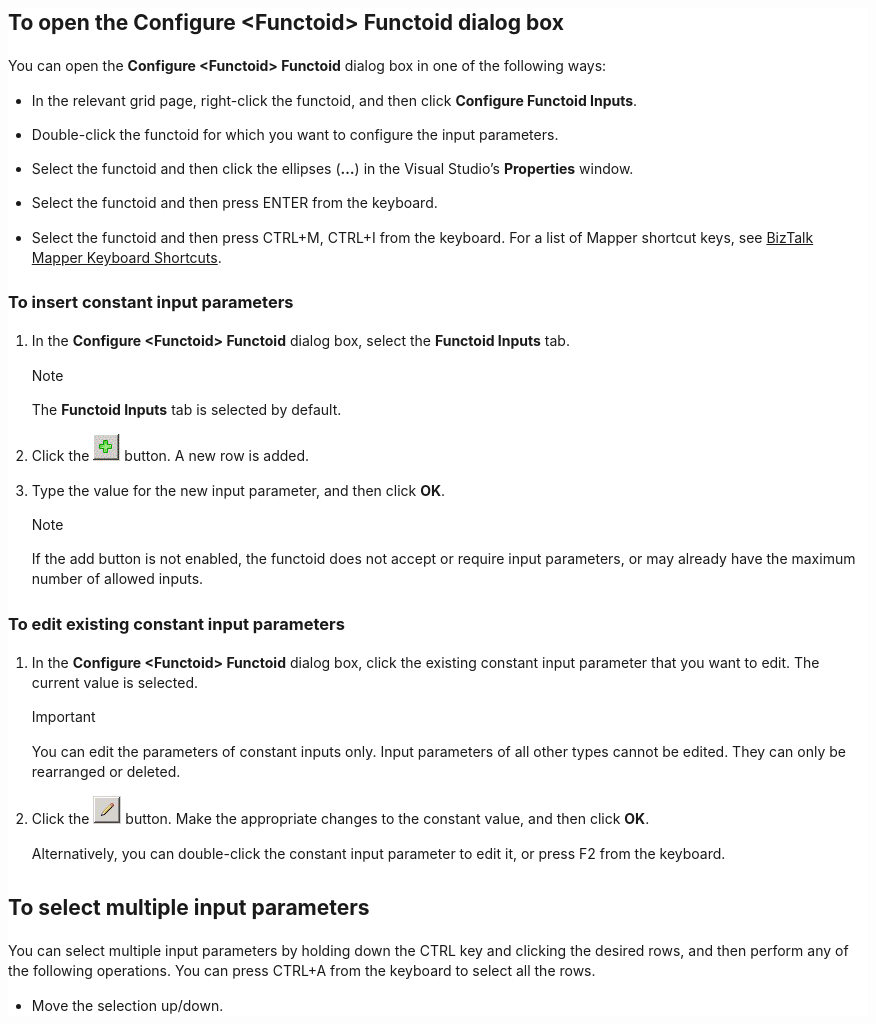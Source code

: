 ## To open the Configure \<Functoid> Functoid dialog box  
 You can open the **Configure \<Functoid> Functoid** dialog box in one of the following ways:  
  
-   In the relevant grid page, right-click the functoid, and then click **Configure Functoid Inputs**.  
  
-   Double-click the functoid for which you want to configure the input parameters.  
  
-   Select the functoid and then click the ellipses (**…**) in the Visual Studio’s **Properties** window.  
  
-   Select the functoid and then press ENTER from the keyboard.  
  
-   Select the functoid and then press CTRL+M, CTRL+I from the keyboard. For a list of Mapper shortcut keys, see [BizTalk Mapper Keyboard Shortcuts](../core/biztalk-mapper-keyboard-shortcuts.md).  
  
### To insert constant input parameters  
  
1.  In the **Configure \<Functoid> Functoid** dialog box, select the **Functoid Inputs** tab.  
  
    > [!NOTE]
    >  The **Functoid Inputs** tab is selected by default.  
  
2.  Click the ![Adding constant input parameters to a functoid](../core/media/add-input-parameters.gif "Add_input_parameters") button. A new row is added.  
  
3.  Type the value for the new input parameter, and then click **OK**.  
  
    > [!NOTE]
    >  If the add button is not enabled, the functoid does not accept or require input parameters, or may already have the maximum number of allowed inputs.  
  
### To edit existing constant input parameters  
  
1.  In the **Configure \<Functoid> Functoid** dialog box, click the existing constant input parameter that you want to edit. The current value is selected.  
  
    > [!IMPORTANT]
    >  You can edit the parameters of constant inputs only. Input parameters of all other types cannot be edited. They can only be rearranged or deleted.  
  
2.  Click the ![Editing constant input parameters](../core/media/edit-input-parameters.gif "Edit_input_parameters") button. Make the appropriate changes to the constant value, and then click **OK**.  
  
     Alternatively, you can double-click the constant input parameter to edit it, or press F2 from the keyboard.  
  
## To select multiple input parameters  
 You can select multiple input parameters by holding down the CTRL key and clicking the desired rows, and then perform any of the following operations. You can press CTRL+A from the keyboard to select all the rows.  
  
-   Move the selection up/down.  
  